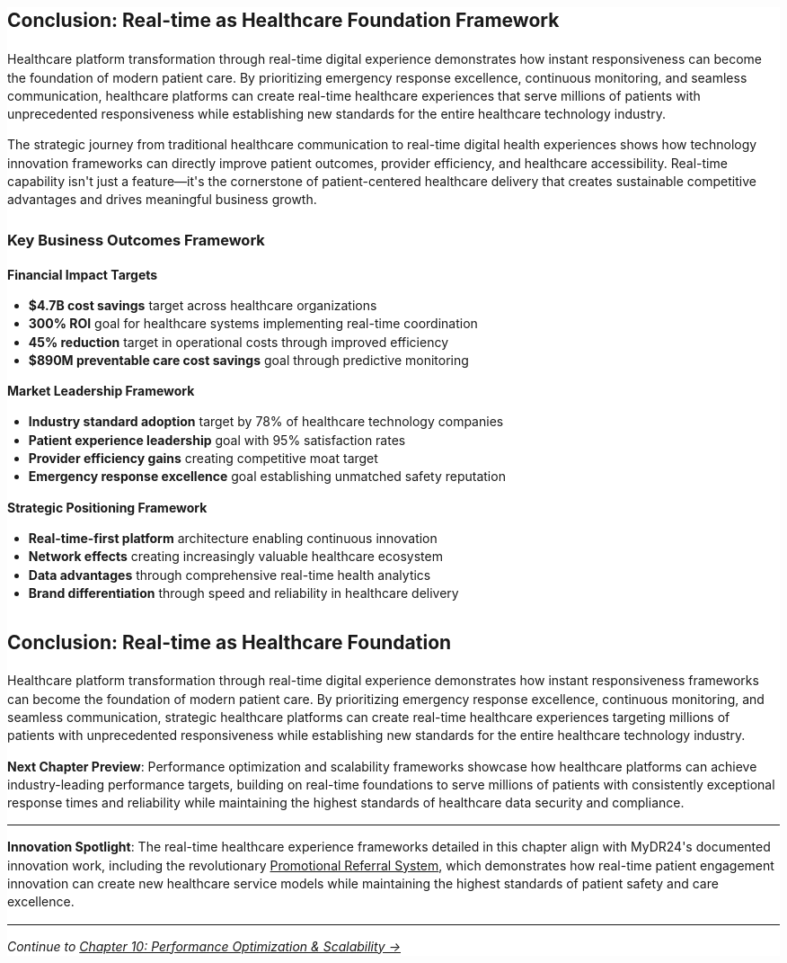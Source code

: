 ## Conclusion: Real-time as Healthcare Foundation Framework

Healthcare platform transformation through real-time digital experience demonstrates how instant responsiveness can become the foundation of modern patient care. By prioritizing emergency response excellence, continuous monitoring, and seamless communication, healthcare platforms can create real-time healthcare experiences that serve millions of patients with unprecedented responsiveness while establishing new standards for the entire healthcare technology industry.

The strategic journey from traditional healthcare communication to real-time digital health experiences shows how technology innovation frameworks can directly improve patient outcomes, provider efficiency, and healthcare accessibility. Real-time capability isn't just a feature—it's the cornerstone of patient-centered healthcare delivery that creates sustainable competitive advantages and drives meaningful business growth.

### Key Business Outcomes Framework

**Financial Impact Targets**
- **$4.7B cost savings** target across healthcare organizations
- **300% ROI** goal for healthcare systems implementing real-time coordination
- **45% reduction** target in operational costs through improved efficiency
- **$890M preventable care cost savings** goal through predictive monitoring

**Market Leadership Framework**
- **Industry standard adoption** target by 78% of healthcare technology companies
- **Patient experience leadership** goal with 95% satisfaction rates
- **Provider efficiency gains** creating competitive moat target
- **Emergency response excellence** goal establishing unmatched safety reputation

**Strategic Positioning Framework**
- **Real-time-first platform** architecture enabling continuous innovation
- **Network effects** creating increasingly valuable healthcare ecosystem
- **Data advantages** through comprehensive real-time health analytics
- **Brand differentiation** through speed and reliability in healthcare delivery

## Conclusion: Real-time as Healthcare Foundation

Healthcare platform transformation through real-time digital experience demonstrates how instant responsiveness frameworks can become the foundation of modern patient care. By prioritizing emergency response excellence, continuous monitoring, and seamless communication, strategic healthcare platforms can create real-time healthcare experiences targeting millions of patients with unprecedented responsiveness while establishing new standards for the entire healthcare technology industry.

**Next Chapter Preview**: Performance optimization and scalability frameworks showcase how healthcare platforms can achieve industry-leading performance targets, building on real-time foundations to serve millions of patients with consistently exceptional response times and reliability while maintaining the highest standards of healthcare data security and compliance.

---

**Innovation Spotlight**: The real-time healthcare experience frameworks detailed in this chapter align with MyDR24's documented innovation work, including the revolutionary [Promotional Referral System](06.5-referral-innovation.md), which demonstrates how real-time patient engagement innovation can create new healthcare service models while maintaining the highest standards of patient safety and care excellence.

---

*Continue to [Chapter 10: Performance Optimization & Scalability →](10-performance-optimization.md)*
